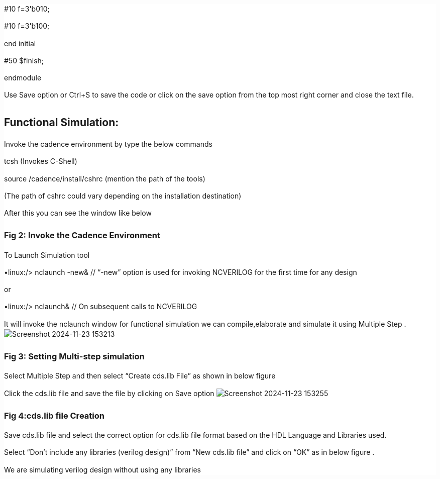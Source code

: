 #10 f=3'b010;

#10 f=3'b100;

end initial

#50 $finish; 

endmodule


Use Save option or Ctrl+S to save the code or click on the save option from the top most right corner and close the text file.

## Functional Simulation: 

Invoke the cadence environment by type the below commands 

tcsh (Invokes C-Shell) 

source /cadence/install/cshrc (mention the path of the tools) 

(The path of cshrc could vary depending on the installation destination)
      
After this you can see the window like below 

### Fig 2: Invoke the Cadence Environment

To Launch Simulation tool 

•linux:/> nclaunch -new& // “-new” option is used for invoking NCVERILOG for the first time for any design 

or

•linux:/> nclaunch& // On subsequent calls to NCVERILOG 


It will invoke the nclaunch window for functional simulation we can compile,elaborate and simulate it using Multiple Step .
![Screenshot 2024-11-23 153213](https://github.com/user-attachments/assets/a72299cb-2a1c-40b0-8b3c-727370cbe6bf)

### Fig 3: Setting Multi-step simulation

Select Multiple Step and then select “Create cds.lib File” as shown in below figure 

Click the cds.lib file and save the file by clicking on Save option 
![Screenshot 2024-11-23 153255](https://github.com/user-attachments/assets/8a5f2724-502f-4bb4-88e5-53fcee0c18ce)

### Fig 4:cds.lib file Creation

Save cds.lib file and select the correct option for cds.lib file format based on the HDL Language and Libraries used. 

Select “Don’t include any libraries (verilog design)” from “New cds.lib file” and click on “OK” as in below figure .

We are simulating verilog design without using any libraries 
